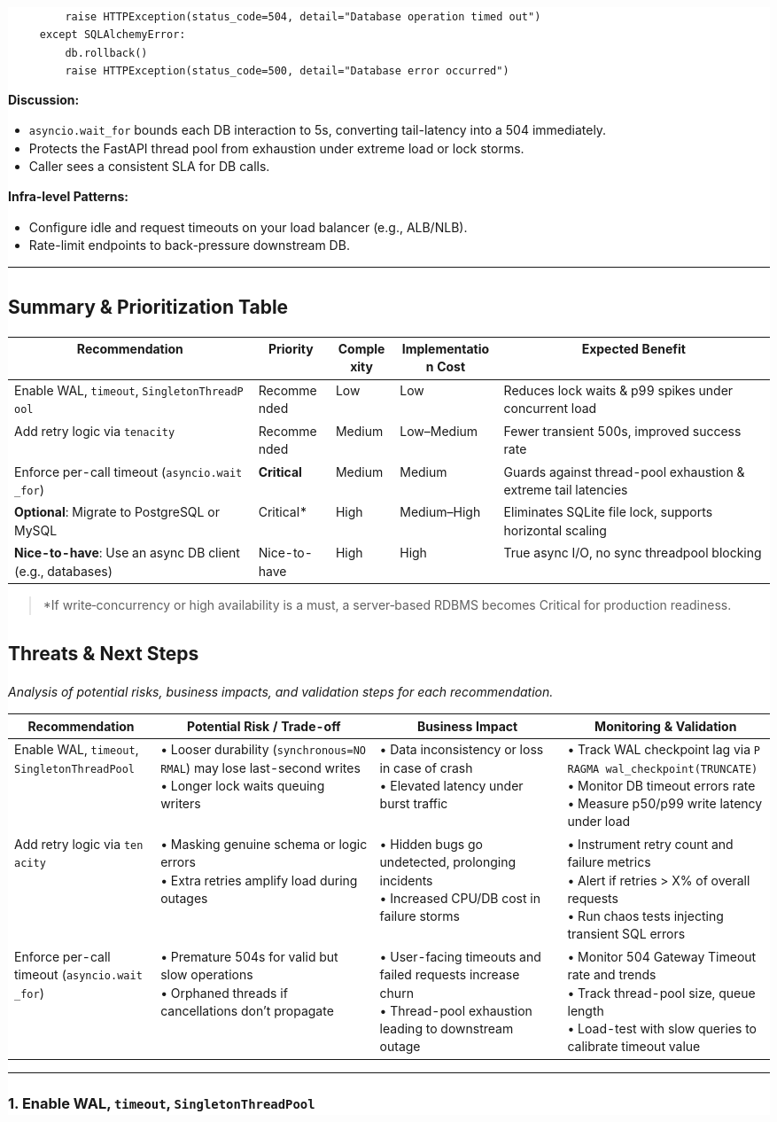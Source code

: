 ````diff
         raise HTTPException(status_code=504, detail="Database operation timed out")
     except SQLAlchemyError:
         db.rollback()
         raise HTTPException(status_code=500, detail="Database error occurred")
````

**Discussion:**

* `asyncio.wait_for` bounds each DB interaction to 5s, converting tail-latency into a 504 immediately.
* Protects the FastAPI thread pool from exhaustion under extreme load or lock storms.
* Caller sees a consistent SLA for DB calls.

**Infra‐level Patterns:**

* Configure idle and request timeouts on your load balancer (e.g., ALB/NLB).
* Rate-limit endpoints to back-pressure downstream DB.

---

## Summary & Prioritization Table

|Recommendation|Priority|Complexity|Implementation Cost|Expected Benefit|
|--------------|--------|----------|-------------------|----------------|
|Enable WAL, `timeout`, `SingletonThreadPool`|Recommended|Low|Low|Reduces lock waits & p99 spikes under concurrent load|
|Add retry logic via `tenacity`|Recommended|Medium|Low–Medium|Fewer transient 500s, improved success rate|
|Enforce per-call timeout (`asyncio.wait_for`)|**Critical**|Medium|Medium|Guards against thread-pool exhaustion & extreme tail latencies|
|**Optional**: Migrate to PostgreSQL or MySQL|Critical\*|High|Medium–High|Eliminates SQLite file lock, supports horizontal scaling|
|**Nice-to-have**: Use an async DB client (e.g., databases)|Nice-to-have|High|High|True async I/O, no sync threadpool blocking|

 > 
 > \*If write‐concurrency or high availability is a must, a server‐based RDBMS becomes Critical for production readiness.

## Threats & Next Steps

*Analysis of potential risks, business impacts, and validation steps for each recommendation.*

|Recommendation|Potential Risk / Trade-off|Business Impact|Monitoring & Validation|
|--------------|--------------------------|---------------|-----------------------|
|Enable WAL, `timeout`, `SingletonThreadPool`|• Looser durability (`synchronous=NORMAL`) may lose last-second writes<br>• Longer lock waits queuing writers|• Data inconsistency or loss in case of crash<br>• Elevated latency under burst traffic|• Track WAL checkpoint lag via `PRAGMA wal_checkpoint(TRUNCATE)`<br>• Monitor DB timeout errors rate<br>• Measure p50/p99 write latency under load|
|Add retry logic via `tenacity`|• Masking genuine schema or logic errors<br>• Extra retries amplify load during outages|• Hidden bugs go undetected, prolonging incidents<br>• Increased CPU/DB cost in failure storms|• Instrument retry count and failure metrics<br>• Alert if retries > X% of overall requests<br>• Run chaos tests injecting transient SQL errors|
|Enforce per-call timeout (`asyncio.wait_for`)|• Premature 504s for valid but slow operations<br>• Orphaned threads if cancellations don’t propagate|• User-facing timeouts and failed requests increase churn<br>• Thread-pool exhaustion leading to downstream outage|• Monitor 504 Gateway Timeout rate and trends<br>• Track thread-pool size, queue length<br>• Load-test with slow queries to calibrate timeout value|

---

### 1. Enable WAL, `timeout`, `SingletonThreadPool`
